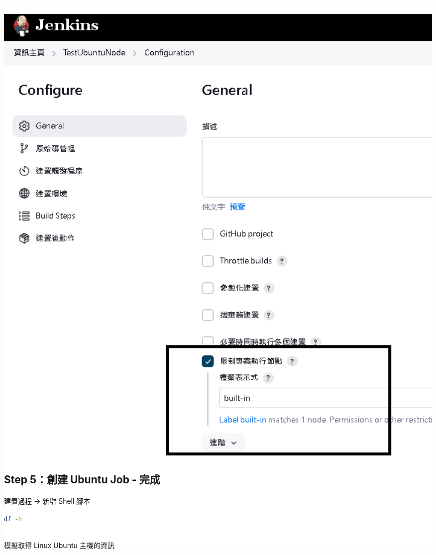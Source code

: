 <br/> <img src="/assets/image/ContinuousDeployment/Jenkins/2024_12_07/016_4.png" width="100%" height="100%" />
<br/>

<h2>Step 5：創建 Ubuntu Job - 完成</h2>
建置過程 -> 新增 Shell 腳本

``` Bash
df -h
```

<br/>模擬取得 Linux Ubuntu 主機的資訊